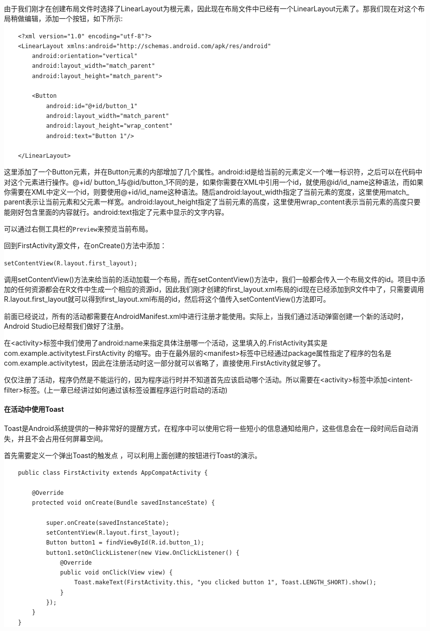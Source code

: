 由于我们刚才在创建布局文件时选择了LinearLayout为根元素，因此现在布局文件中已经有一个LinearLayout元素了。那我们现在对这个布局稍做编辑，添加一个按钮，如下所示:

```Android
    <?xml version="1.0" encoding="utf-8"?>
    <LinearLayout xmlns:android="http://schemas.android.com/apk/res/android"
        android:orientation="vertical"
        android:layout_width="match_parent"
        android:layout_height="match_parent">

        <Button
            android:id="@+id/button_1"
            android:layout_width="match_parent"
            android:layout_height="wrap_content"
            android:text="Button 1"/>

    </LinearLayout>
```

这里添加了一个Button元素，并在Button元素的内部增加了几个属性。android:id是给当前的元素定义一个唯一标识符，之后可以在代码中对这个元素进行操作。@+id/ button_1与@id/button_1不同的是，如果你需要在XML中引用一个id，就使用@id/id_name这种语法，而如果你需要在XML中定义一个id，则要使用@+id/id_name这种语法。随后android:layout_width指定了当前元素的宽度，这里使用match_ parent表示让当前元素和父元素一样宽。android:layout_height指定了当前元素的高度，这里使用wrap_content表示当前元素的高度只要能刚好包含里面的内容就行。android:text指定了元素中显示的文字内容。

可以通过右侧工具栏的`Preview`来预览当前布局。

回到FirstActivity源文件，在onCreate()方法中添加：

    setContentView(R.layout.first_layout);

调用setContentView()方法来给当前的活动加载一个布局，而在setContentView()方法中，我们一般都会传入一个布局文件的id。项目中添加的任何资源都会在R文件中生成一个相应的资源id，因此我们刚才创建的first_layout.xml布局的id现在已经添加到R文件中了，只需要调用R.layout.first_layout就可以得到first_layout.xml布局的id，然后将这个值传入setContentView()方法即可。

前面已经说过，所有的活动都需要在AndroidManifest.xml中进行注册才能使用。实际上，当我们通过活动弹窗创建一个新的活动时，Android Studio已经帮我们做好了注册。

在\<activity\>标签中我们使用了android:name来指定具体注册哪一个活动，这里填入的.FristActivity其实是com.example.activitytest.FirstActivity 的缩写。由于在最外层的\<manifest\>标签中已经通过package属性指定了程序的包名是 com.example.activitytest，因此在注册活动时这一部分就可以省略了，直接使用.FirstActivity就足够了。

仅仅注册了活动，程序仍然是不能运行的，因为程序运行时并不知道首先应该启动哪个活动。所以需要在\<activity\>标签中添加\<intent-filter\>标签。(上一章已经讲过如何通过该标签设置程序运行时启动的活动)

#### 在活动中使用Toast

Toast是Android系统提供的一种非常好的提醒方式，在程序中可以使用它将一些短小的信息通知给用户，这些信息会在一段时间后自动消失，并且不会占用任何屏幕空间。

首先需要定义一个弹出Toast的触发点 ，可以利用上面创建的按钮进行Toast的演示。

```Android
    public class FirstActivity extends AppCompatActivity {

        @Override
        protected void onCreate(Bundle savedInstanceState) {

            super.onCreate(savedInstanceState);
            setContentView(R.layout.first_layout);
            Button button1 = findViewById(R.id.button_1);
            button1.setOnClickListener(new View.OnClickListener() {
                @Override
                public void onClick(View view) {
                    Toast.makeText(FirstActivity.this, "you clicked button 1", Toast.LENGTH_SHORT).show();
                }
            });
        }
    }
```
